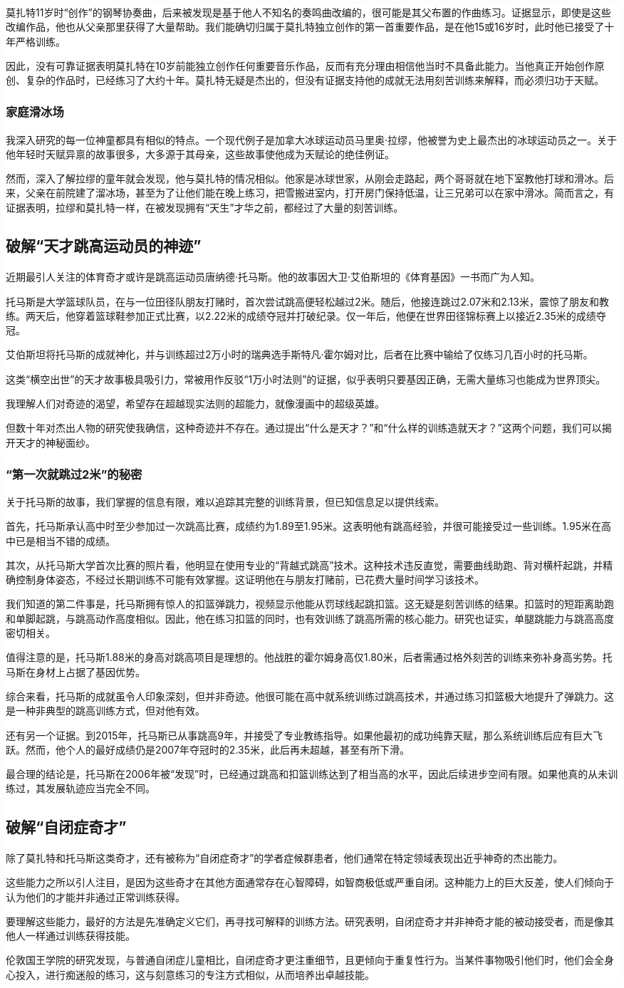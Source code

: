 莫扎特11岁时“创作”的钢琴协奏曲，后来被发现是基于他人不知名的奏鸣曲改编的，很可能是其父布置的作曲练习。证据显示，即使是这些改编作品，他也从父亲那里获得了大量帮助。我们能确切归属于莫扎特独立创作的第一首重要作品，是在他15或16岁时，此时他已接受了十年严格训练。

因此，没有可靠证据表明莫扎特在10岁前能独立创作任何重要音乐作品，反而有充分理由相信他当时不具备此能力。当他真正开始创作原创、复杂的作品时，已经练习了大约十年。莫扎特无疑是杰出的，但没有证据支持他的成就无法用刻苦训练来解释，而必须归功于天赋。

### 家庭滑冰场

我深入研究的每一位神童都具有相似的特点。一个现代例子是加拿大冰球运动员马里奥·拉缪，他被誉为史上最杰出的冰球运动员之一。关于他年轻时天赋异禀的故事很多，大多源于其母亲，这些故事使他成为天赋论的绝佳例证。

然而，深入了解拉缪的童年就会发现，他与莫扎特的情况相似。他家是冰球世家，从刚会走路起，两个哥哥就在地下室教他打球和滑冰。后来，父亲在前院建了溜冰场，甚至为了让他们能在晚上练习，把雪搬进室内，打开房门保持低温，让三兄弟可以在家中滑冰。简而言之，有证据表明，拉缪和莫扎特一样，在被发现拥有“天生”才华之前，都经过了大量的刻苦训练。

## 破解“天才跳高运动员的神迹”

近期最引人关注的体育奇才或许是跳高运动员唐纳德·托马斯。他的故事因大卫·艾伯斯坦的《体育基因》一书而广为人知。

托马斯是大学篮球队员，在与一位田径队朋友打赌时，首次尝试跳高便轻松越过2米。随后，他接连跳过2.07米和2.13米，震惊了朋友和教练。两天后，他穿着篮球鞋参加正式比赛，以2.22米的成绩夺冠并打破纪录。仅一年后，他便在世界田径锦标赛上以接近2.35米的成绩夺冠。

艾伯斯坦将托马斯的成就神化，并与训练超过2万小时的瑞典选手斯特凡·霍尔姆对比，后者在比赛中输给了仅练习几百小时的托马斯。

这类“横空出世”的天才故事极具吸引力，常被用作反驳“1万小时法则”的证据，似乎表明只要基因正确，无需大量练习也能成为世界顶尖。

我理解人们对奇迹的渴望，希望存在超越现实法则的超能力，就像漫画中的超级英雄。

但数十年对杰出人物的研究使我确信，这种奇迹并不存在。通过提出“什么是天才？”和“什么样的训练造就天才？”这两个问题，我们可以揭开天才的神秘面纱。

### “第一次就跳过2米”的秘密

关于托马斯的故事，我们掌握的信息有限，难以追踪其完整的训练背景，但已知信息足以提供线索。

首先，托马斯承认高中时至少参加过一次跳高比赛，成绩约为1.89至1.95米。这表明他有跳高经验，并很可能接受过一些训练。1.95米在高中已是相当不错的成绩。

其次，从托马斯大学首次比赛的照片看，他明显在使用专业的“背越式跳高”技术。这种技术违反直觉，需要曲线助跑、背对横杆起跳，并精确控制身体姿态，不经过长期训练不可能有效掌握。这证明他在与朋友打赌前，已花费大量时间学习该技术。

我们知道的第二件事是，托马斯拥有惊人的扣篮弹跳力，视频显示他能从罚球线起跳扣篮。这无疑是刻苦训练的结果。扣篮时的短距离助跑和单脚起跳，与跳高动作高度相似。因此，他在练习扣篮的同时，也有效训练了跳高所需的核心能力。研究也证实，单腿跳能力与跳高高度密切相关。

值得注意的是，托马斯1.88米的身高对跳高项目是理想的。他战胜的霍尔姆身高仅1.80米，后者需通过格外刻苦的训练来弥补身高劣势。托马斯在身材上占据了基因优势。

综合来看，托马斯的成就虽令人印象深刻，但并非奇迹。他很可能在高中就系统训练过跳高技术，并通过练习扣篮极大地提升了弹跳力。这是一种非典型的跳高训练方式，但对他有效。

还有另一个证据。到2015年，托马斯已从事跳高9年，并接受了专业教练指导。如果他最初的成功纯靠天赋，那么系统训练后应有巨大飞跃。然而，他个人的最好成绩仍是2007年夺冠时的2.35米，此后再未超越，甚至有所下滑。

最合理的结论是，托马斯在2006年被“发现”时，已经通过跳高和扣篮训练达到了相当高的水平，因此后续进步空间有限。如果他真的从未训练过，其发展轨迹应当完全不同。

## 破解“自闭症奇才”

除了莫扎特和托马斯这类奇才，还有被称为“自闭症奇才”的学者症候群患者，他们通常在特定领域表现出近乎神奇的杰出能力。

这些能力之所以引人注目，是因为这些奇才在其他方面通常存在心智障碍，如智商极低或严重自闭。这种能力上的巨大反差，使人们倾向于认为他们的才能并非通过正常训练获得。

要理解这些能力，最好的方法是先准确定义它们，再寻找可解释的训练方法。研究表明，自闭症奇才并非神奇才能的被动接受者，而是像其他人一样通过训练获得技能。

伦敦国王学院的研究发现，与普通自闭症儿童相比，自闭症奇才更注重细节，且更倾向于重复性行为。当某件事物吸引他们时，他们会全身心投入，进行痴迷般的练习，这与刻意练习的专注方式相似，从而培养出卓越技能。
